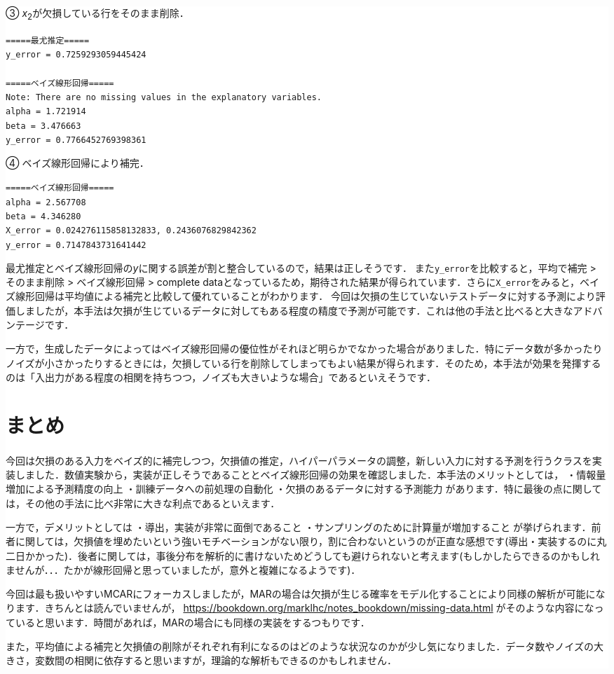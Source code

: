 
③ $x_2$が欠損している行をそのまま削除．

```
=====最尤推定=====
y_error = 0.7259293059445424

=====ベイズ線形回帰=====
Note: There are no missing values in the explanatory variables.
alpha = 1.721914
beta = 3.476663
y_error = 0.7766452769398361
```


④ ベイズ線形回帰により補完．

```
=====ベイズ線形回帰=====
alpha = 2.567708
beta = 4.346280
X_error = 0.024276115858132833, 0.2436076829842362
y_error = 0.7147843731641442
```

最尤推定とベイズ線形回帰の$y$に関する誤差が割と整合しているので，結果は正しそうです．
また`y_error`を比較すると，平均で補完 > そのまま削除 > ベイズ線形回帰 > complete dataとなっているため，期待された結果が得られています．さらに`X_error`をみると，ベイズ線形回帰は平均値による補完と比較して優れていることがわかります．
今回は欠損の生じていないテストデータに対する予測により評価しましたが，本手法は欠損が生じているデータに対してもある程度の精度で予測が可能です．これは他の手法と比べると大きなアドバンテージです．

一方で，生成したデータによってはベイズ線形回帰の優位性がそれほど明らかでなかった場合がありました．特にデータ数が多かったりノイズが小さかったりするときには，欠損している行を削除してしまってもよい結果が得られます．そのため，本手法が効果を発揮するのは「入出力がある程度の相関を持ちつつ，ノイズも大きいような場合」であるといえそうです．

# まとめ
今回は欠損のある入力をベイズ的に補完しつつ，欠損値の推定，ハイパーパラメータの調整，新しい入力に対する予測を行うクラスを実装しました．数値実験から，実装が正しそうであることとベイズ線形回帰の効果を確認しました．本手法のメリットとしては，
・情報量増加による予測精度の向上
・訓練データへの前処理の自動化
・欠損のあるデータに対する予測能力
があります．特に最後の点に関しては，その他の手法に比べ非常に大きな利点であるといえます．

一方で，デメリットとしては
・導出，実装が非常に面倒であること
・サンプリングのために計算量が増加すること
が挙げられます．前者に関しては，欠損値を埋めたいという強いモチベーションがない限り，割に合わないというのが正直な感想です(導出・実装するのに丸二日かかった)．後者に関しては，事後分布を解析的に書けないためどうしても避けられないと考えます(もしかしたらできるのかもしれませんが．．．たかが線形回帰と思っていましたが，意外と複雑になるようです)．

今回は最も扱いやすいMCARにフォーカスしましたが，MARの場合は欠損が生じる確率をモデル化することにより同様の解析が可能になります．きちんとは読んでいませんが，
https://bookdown.org/marklhc/notes_bookdown/missing-data.html
がそのような内容になっていると思います．時間があれば，MARの場合にも同様の実装をするつもりです．

また，平均値による補完と欠損値の削除がそれぞれ有利になるのはどのような状況なのかが少し気になりました．データ数やノイズの大きさ，変数間の相関に依存すると思いますが，理論的な解析もできるのかもしれません．
